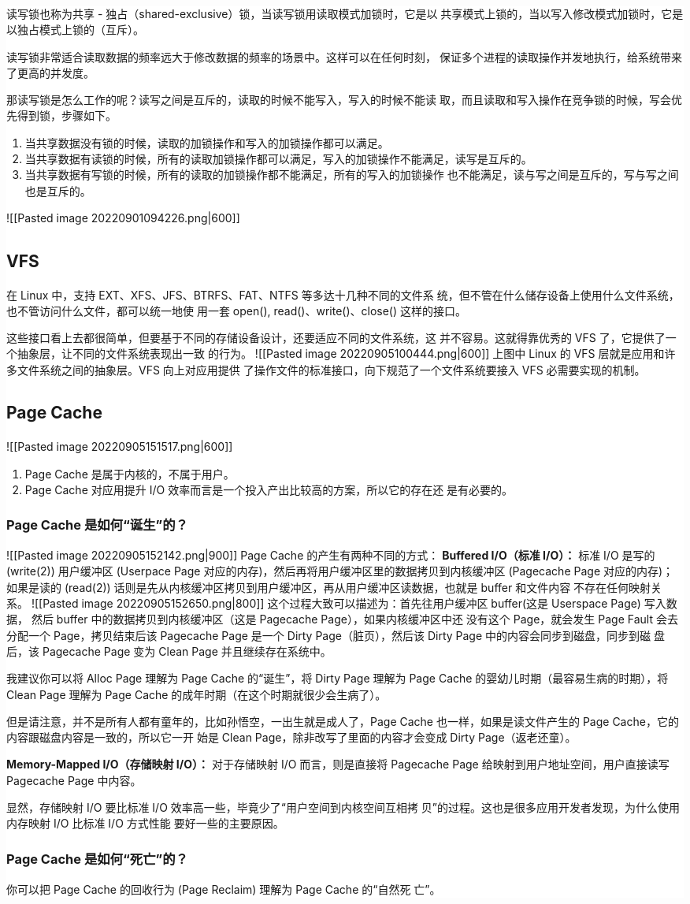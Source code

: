 读写锁也称为共享 - 独占（shared-exclusive）锁，当读写锁用读取模式加锁时，它是以 共享模式上锁的，当以写入修改模式加锁时，它是以独占模式上锁的（互斥）。 

读写锁非常适合读取数据的频率远大于修改数据的频率的场景中。这样可以在任何时刻， 保证多个进程的读取操作并发地执行，给系统带来了更高的并发度。 

那读写锁是怎么工作的呢？读写之间是互斥的，读取的时候不能写入，写入的时候不能读 取，而且读取和写入操作在竞争锁的时候，写会优先得到锁，步骤如下。 

1. 当共享数据没有锁的时候，读取的加锁操作和写入的加锁操作都可以满足。
2. 当共享数据有读锁的时候，所有的读取加锁操作都可以满足，写入的加锁操作不能满足，读写是互斥的。
3. 当共享数据有写锁的时候，所有的读取的加锁操作都不能满足，所有的写入的加锁操作 也不能满足，读与写之间是互斥的，写与写之间也是互斥的。

![[Pasted image 20220901094226.png|600]]

## VFS
在 Linux 中，支持 EXT、XFS、JFS、BTRFS、FAT、NTFS 等多达十几种不同的文件系 统，但不管在什么储存设备上使用什么文件系统，也不管访问什么文件，都可以统一地使 用一套 open(), read()、write()、close() 这样的接口。 

这些接口看上去都很简单，但要基于不同的存储设备设计，还要适应不同的文件系统，这 并不容易。这就得靠优秀的 VFS 了，它提供了一个抽象层，让不同的文件系统表现出一致 的行为。
![[Pasted image 20220905100444.png|600]]
上图中 Linux 的 VFS 层就是应用和许多文件系统之间的抽象层。VFS 向上对应用提供 了操作文件的标准接口，向下规范了一个文件系统要接入 VFS 必需要实现的机制。

## Page Cache
![[Pasted image 20220905151517.png|600]]
1. Page Cache 是属于内核的，不属于用户。 
2. Page Cache 对应用提升 I/O 效率而言是一个投入产出比较高的方案，所以它的存在还 是有必要的。

### Page Cache 是如何“诞生”的？
![[Pasted image 20220905152142.png|900]]
Page Cache 的产生有两种不同的方式：
**Buffered I/O（标准 I/O）：**
标准 I/O 是写的 (write(2)) 用户缓冲区 (Userpace Page 对应的内存)，然后再将用户缓冲区里的数据拷贝到内核缓冲区 (Pagecache Page 对应的内存)；如果是读的 (read(2)) 话则是先从内核缓冲区拷贝到用户缓冲区，再从用户缓冲区读数据，也就是 buffer 和文件内容 不存在任何映射关系。
![[Pasted image 20220905152650.png|800]]
这个过程大致可以描述为：首先往用户缓冲区 buffer(这是 Userspace Page) 写入数据， 然后 buffer 中的数据拷贝到内核缓冲区（这是 Pagecache Page），如果内核缓冲区中还 没有这个 Page，就会发生 Page Fault 会去分配一个 Page，拷贝结束后该 Pagecache Page 是一个 Dirty Page（脏页），然后该 Dirty Page 中的内容会同步到磁盘，同步到磁 盘后，该 Pagecache Page 变为 Clean Page 并且继续存在系统中。 

我建议你可以将 Alloc Page 理解为 Page Cache 的“诞生”，将 Dirty Page 理解为 Page Cache 的婴幼儿时期（最容易生病的时期），将 Clean Page 理解为 Page Cache 的成年时期（在这个时期就很少会生病了）。

但是请注意，并不是所有人都有童年的，比如孙悟空，一出生就是成人了，Page Cache 也一样，如果是读文件产生的 Page Cache，它的内容跟磁盘内容是一致的，所以它一开 始是 Clean Page，除非改写了里面的内容才会变成 Dirty Page（返老还童）。

**Memory-Mapped I/O（存储映射 I/O）：**
对于存储映射 I/O 而言，则是直接将 Pagecache Page 给映射到用户地址空间，用户直接读写 Pagecache Page 中内容。

显然，存储映射 I/O 要比标准 I/O 效率高一些，毕竟少了“用户空间到内核空间互相拷 贝”的过程。这也是很多应用开发者发现，为什么使用内存映射 I/O 比标准 I/O 方式性能 要好一些的主要原因。

### Page Cache 是如何“死亡”的？
你可以把 Page Cache 的回收行为 (Page Reclaim) 理解为 Page Cache 的“自然死 亡”。
